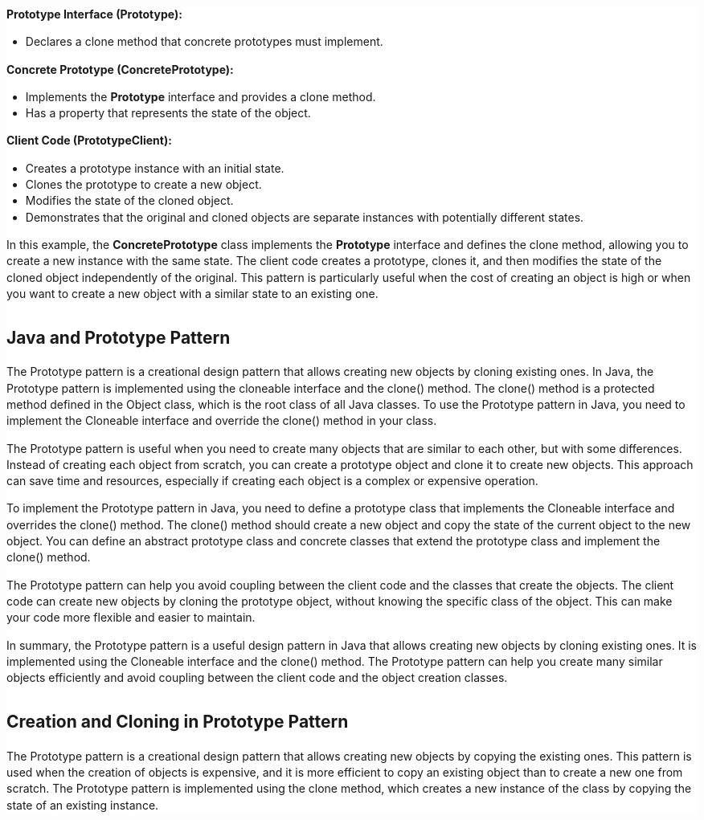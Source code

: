 **Prototype Interface (Prototype):** 
* Declares a clone method that concrete prototypes must implement.

**Concrete Prototype (ConcretePrototype):**

* Implements the **Prototype** interface and provides a clone method.
*  Has a property that represents the state of the object.

**Client Code (PrototypeClient):**

- Creates a prototype instance with an initial state.
- Clones the prototype to create a new object.
- Modifies the state of the cloned object.
- Demonstrates that the original and cloned objects are separate instances with potentially different states.

In this example, the **ConcretePrototype** class implements the **Prototype** interface and defines the clone method, allowing you to create a new instance with the same state. The client code creates a prototype, clones it, and then modifies the state of the cloned object independently of the original. This pattern is particularly useful when the cost of creating an object is high or when you want to create a new object with a similar state to an existing one.

Java and Prototype Pattern
--------------------------

The Prototype pattern is a creational design pattern that allows creating new objects by cloning existing ones. In Java, the Prototype pattern is implemented using the cloneable interface and the clone() method. The clone() method is a protected method defined in the Object class, which is the root class of all Java classes. To use the Prototype pattern in Java, you need to implement the Cloneable interface and override the clone() method in your class.

The Prototype pattern is useful when you need to create many objects that are similar to each other, but with some differences. Instead of creating each object from scratch, you can create a prototype object and clone it to create new objects. This approach can save time and resources, especially if creating each object is a complex or expensive operation.

To implement the Prototype pattern in Java, you need to define a prototype class that implements the Cloneable interface and overrides the clone() method. The clone() method should create a new object and copy the state of the current object to the new object. You can define an abstract prototype class and concrete classes that extend the prototype class and implement the clone() method.

The Prototype pattern can help you avoid coupling between the client code and the classes that create the objects. The client code can create new objects by cloning the prototype object, without knowing the specific class of the object. This can make your code more flexible and easier to maintain.

In summary, the Prototype pattern is a useful design pattern in Java that allows creating new objects by cloning existing ones. It is implemented using the Cloneable interface and the clone() method. The Prototype pattern can help you create many similar objects efficiently and avoid coupling between the client code and the object creation classes.

Creation and Cloning in Prototype Pattern
-----------------------------------------

The Prototype pattern is a creational design pattern that allows creating new objects by copying the existing ones. This pattern is used when the creation of objects is expensive, and it is more efficient to copy an existing object than to create a new one from scratch. The Prototype pattern is implemented using the clone method, which creates a new instance of the class by copying the state of an existing instance.
